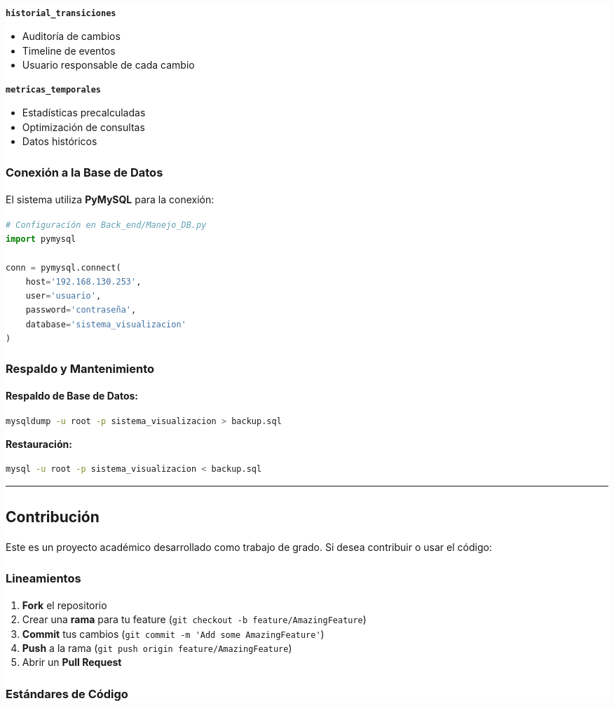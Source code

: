 **`historial_transiciones`**
- Auditoría de cambios
- Timeline de eventos
- Usuario responsable de cada cambio

**`metricas_temporales`**
- Estadísticas precalculadas
- Optimización de consultas
- Datos históricos

### Conexión a la Base de Datos

El sistema utiliza **PyMySQL** para la conexión:

```python
# Configuración en Back_end/Manejo_DB.py
import pymysql

conn = pymysql.connect(
    host='192.168.130.253',
    user='usuario',
    password='contraseña',
    database='sistema_visualizacion'
)
```

### Respaldo y Mantenimiento

**Respaldo de Base de Datos:**
```bash
mysqldump -u root -p sistema_visualizacion > backup.sql
```

**Restauración:**
```bash
mysql -u root -p sistema_visualizacion < backup.sql
```

---

## Contribución

Este es un proyecto académico desarrollado como trabajo de grado. Si desea contribuir o usar el código:

### Lineamientos

1. **Fork** el repositorio
2. Crear una **rama** para tu feature (`git checkout -b feature/AmazingFeature`)
3. **Commit** tus cambios (`git commit -m 'Add some AmazingFeature'`)
4. **Push** a la rama (`git push origin feature/AmazingFeature`)
5. Abrir un **Pull Request**

### Estándares de Código
